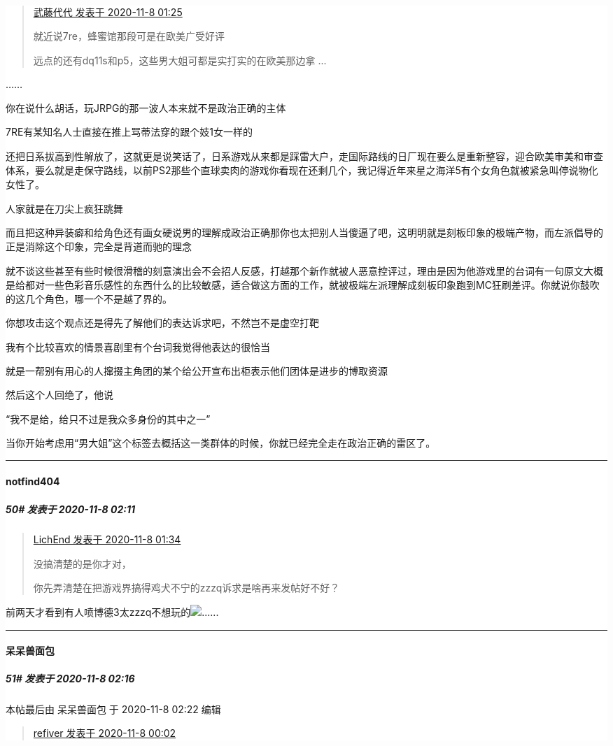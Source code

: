 
<blockquote><a href="httphttps://bbs.saraba1st.com/2b/forum.php?mod=redirect&amp;goto=findpost&amp;pid=49315894&amp;ptid=1970827" target="_blank">武藤代代 发表于 2020-11-8 01:25</a>

就近说7re，蜂蜜馆那段可是在欧美广受好评

远点的还有dq11s和p5，这些男大姐可都是实打实的在欧美那边拿 ...</blockquote>
……

你在说什么胡话，玩JRPG的那一波人本来就不是政治正确的主体

7RE有某知名人士直接在推上骂蒂法穿的跟个妓1女一样的


还把日系拔高到性解放了，这就更是说笑话了，日系游戏从来都是踩雷大户，走国际路线的日厂现在要么是重新整容，迎合欧美审美和审查体系，要么就是走保守路线，以前PS2那些个直球卖肉的游戏你看现在还剩几个，我记得近年来星之海洋5有个女角色就被紧急叫停说物化女性了。

人家就是在刀尖上疯狂跳舞

而且把这种异装癖和给角色还有画女硬说男的理解成政治正确那你也太把别人当傻逼了吧，这明明就是刻板印象的极端产物，而左派倡导的正是消除这个印象，完全是背道而驰的理念

就不谈这些甚至有些时候很滑稽的刻意演出会不会招人反感，打越那个新作就被人恶意控评过，理由是因为他游戏里的台词有一句原文大概是给都对一些色彩音乐感性的东西什么的比较敏感，适合做这方面的工作，就被极端左派理解成刻板印象跑到MC狂刷差评。你就说你鼓吹的这几个角色，哪一个不是越了界的。


你想攻击这个观点还是得先了解他们的表达诉求吧，不然岂不是虚空打靶

我有个比较喜欢的情景喜剧里有个台词我觉得他表达的很恰当

就是一帮别有用心的人撺掇主角团的某个给公开宣布出柜表示他们团体是进步的博取资源

然后这个人回绝了，他说

“我不是给，给只不过是我众多身份的其中之一”

当你开始考虑用“男大姐”这个标签去概括这一类群体的时候，你就已经完全走在政治正确的雷区了。


-----

####  notfind404  
##### 50#       发表于 2020-11-8 02:11


<blockquote><a href="httphttps://bbs.saraba1st.com/2b/forum.php?mod=redirect&amp;goto=findpost&amp;pid=49315955&amp;ptid=1970827" target="_blank">LichEnd 发表于 2020-11-8 01:34</a>

没搞清楚的是你才对，

你先弄清楚在把游戏界搞得鸡犬不宁的zzzq诉求是啥再来发帖好不好？</blockquote>
前两天才看到有人喷博德3太zzzq不想玩的<img src="https://static.saraba1st.com/image/smiley/face2017/004.gif" referrerpolicy="no-referrer">......


-----

####  呆呆兽面包  
##### 51#       发表于 2020-11-8 02:16


 本帖最后由 呆呆兽面包 于 2020-11-8 02:22 编辑 
<blockquote><a href="httphttps://bbs.saraba1st.com/2b/forum.php?mod=redirect&amp;goto=findpost&amp;pid=49315078&amp;ptid=1970827" target="_blank">refiver 发表于 2020-11-8 00:02</a>
